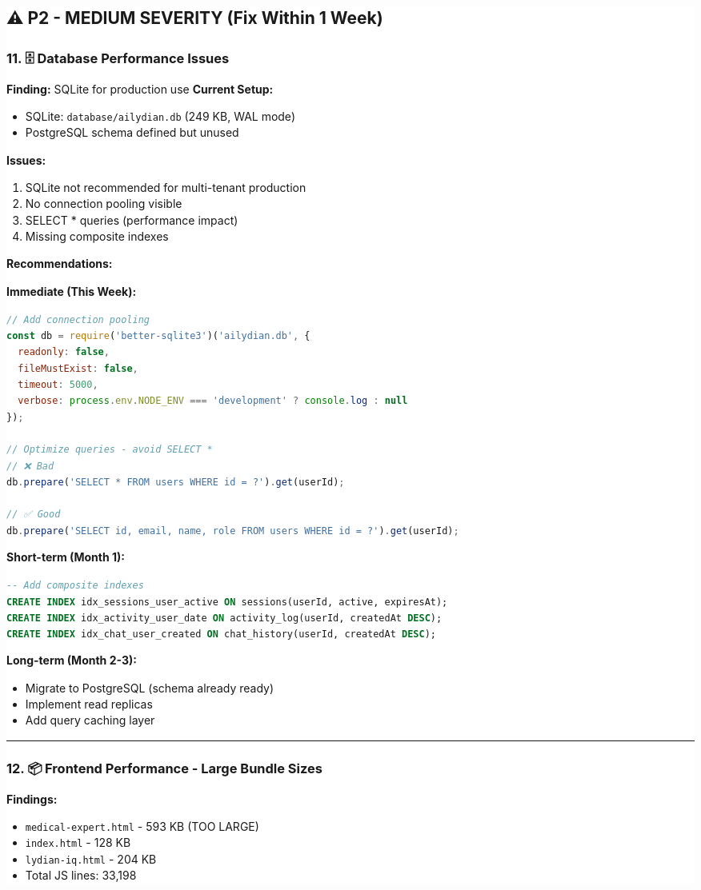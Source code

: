 
## ⚠️ P2 - MEDIUM SEVERITY (Fix Within 1 Week)

### 11. 🗄️ Database Performance Issues

**Finding:** SQLite for production use
**Current Setup:**
- SQLite: `database/ailydian.db` (249 KB, WAL mode)
- PostgreSQL schema defined but unused

**Issues:**
1. SQLite not recommended for multi-tenant production
2. No connection pooling visible
3. SELECT * queries (performance impact)
4. Missing composite indexes

**Recommendations:**

**Immediate (This Week):**
```javascript
// Add connection pooling
const db = require('better-sqlite3')('ailydian.db', {
  readonly: false,
  fileMustExist: false,
  timeout: 5000,
  verbose: process.env.NODE_ENV === 'development' ? console.log : null
});

// Optimize queries - avoid SELECT *
// ❌ Bad
db.prepare('SELECT * FROM users WHERE id = ?').get(userId);

// ✅ Good
db.prepare('SELECT id, email, name, role FROM users WHERE id = ?').get(userId);
```

**Short-term (Month 1):**
```sql
-- Add composite indexes
CREATE INDEX idx_sessions_user_active ON sessions(userId, active, expiresAt);
CREATE INDEX idx_activity_user_date ON activity_log(userId, createdAt DESC);
CREATE INDEX idx_chat_user_created ON chat_history(userId, createdAt DESC);
```

**Long-term (Month 2-3):**
- Migrate to PostgreSQL (schema already ready)
- Implement read replicas
- Add query caching layer

---

### 12. 📦 Frontend Performance - Large Bundle Sizes

**Findings:**
- `medical-expert.html` - 593 KB (TOO LARGE)
- `index.html` - 128 KB
- `lydian-iq.html` - 204 KB
- Total JS lines: 33,198

